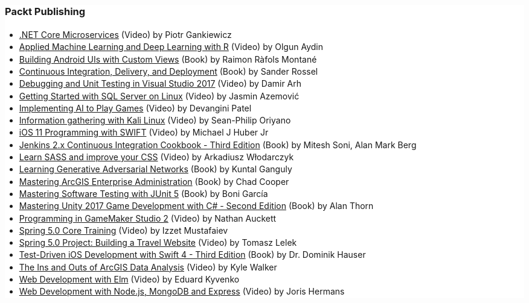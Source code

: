 ### Packt Publishing
* [.NET Core Microservices](http://www.anrdoezrs.net/links/8423497/type/dlg/https://www.safaribooksonline.com/library/view/net-core-microservices/9781788626415/) (Video) by Piotr Gankiewicz
* [Applied Machine Learning and Deep Learning with R](http://www.anrdoezrs.net/links/8423497/type/dlg/https://www.safaribooksonline.com/library/view/applied-machine-learning/9781788394673/) (Video) by Olgun Aydin
* [Building Android UIs with Custom Views](http://www.anrdoezrs.net/links/8423497/type/dlg/https://www.safaribooksonline.com/library/view/building-android-uis/9781785882869/) (Book) by Raimon Ràfols Montané
* [Continuous Integration, Delivery, and Deployment](http://www.anrdoezrs.net/links/8423497/type/dlg/https://www.safaribooksonline.com/library/view/continuous-integration-delivery/9781787286610/) (Book) by Sander Rossel
* [Debugging and Unit Testing in Visual Studio 2017](http://www.anrdoezrs.net/links/8423497/type/dlg/https://www.safaribooksonline.com/library/view/debugging-and-unit/9781787287143/) (Video) by Damir Arh
* [Getting Started with SQL Server on Linux](http://www.anrdoezrs.net/links/8423497/type/dlg/https://www.safaribooksonline.com/library/view/getting-started-with/9781788836135/) (Video) by Jasmin Azemović
* [Implementing AI to Play Games](http://www.anrdoezrs.net/links/8423497/type/dlg/https://www.safaribooksonline.com/library/view/implementing-ai-to/9781788476539/) (Video) by Devangini Patel
* [Information gathering with Kali Linux](http://www.anrdoezrs.net/links/8423497/type/dlg/https://www.safaribooksonline.com/library/view/information-gathering-with/9781788625869/) (Video) by Sean-Philip Oriyano
* [iOS 11 Programming with SWIFT](http://www.anrdoezrs.net/links/8423497/type/dlg/https://www.safaribooksonline.com/library/view/ios-11-programming/9781788393263/) (Video) by Michael J Huber Jr
* [Jenkins 2.x Continuous Integration Cookbook - Third Edition](http://www.anrdoezrs.net/links/8423497/type/dlg/https://www.safaribooksonline.com/library/view/jenkins-2x-continuous/9781788297943/) (Book) by Mitesh Soni, Alan Mark Berg
* [Learn SASS and improve your CSS](http://www.anrdoezrs.net/links/8423497/type/dlg/https://www.safaribooksonline.com/library/view/learn-sass-and/9781788834506/) (Video) by Arkadiusz Włodarczyk
* [Learning Generative Adversarial Networks](http://www.anrdoezrs.net/links/8423497/type/dlg/https://www.safaribooksonline.com/library/view/learning-generative-adversarial/9781788396417/) (Book) by Kuntal Ganguly
* [Mastering ArcGIS Enterprise Administration](http://www.anrdoezrs.net/links/8423497/type/dlg/https://www.safaribooksonline.com/library/view/mastering-arcgis-enterprise/9781788297493/) (Book) by Chad Cooper
* [Mastering Software Testing with JUnit 5](http://www.anrdoezrs.net/links/8423497/type/dlg/https://www.safaribooksonline.com/library/view/mastering-software-testing/9781787285736/) (Book) by Boni García
* [Mastering Unity 2017 Game Development with C# - Second Edition](http://www.anrdoezrs.net/links/8423497/type/dlg/https://www.safaribooksonline.com/library/view/mastering-unity-2017/9781788479837/) (Book) by Alan Thorn
* [Programming in GameMaker Studio 2](http://www.anrdoezrs.net/links/8423497/type/dlg/https://www.safaribooksonline.com/library/view/programming-in-gamemaker/9781787283725/) (Video) by Nathan Auckett
* [Spring 5.0 Core Training](http://www.anrdoezrs.net/links/8423497/type/dlg/https://www.safaribooksonline.com/library/view/spring-50-core/9781787288607/) (Video) by Izzet Mustafaiev
* [Spring 5.0 Project: Building a Travel Website](http://www.anrdoezrs.net/links/8423497/type/dlg/https://www.safaribooksonline.com/library/view/spring-50-project/9781787284210/) (Video) by Tomasz Lelek
* [Test-Driven iOS Development with Swift 4 - Third Edition](http://www.anrdoezrs.net/links/8423497/type/dlg/https://www.safaribooksonline.com/library/view/test-driven-ios-development/9781788475709/) (Book) by Dr. Dominik Hauser
* [The Ins and Outs of ArcGIS Data Analysis](http://www.anrdoezrs.net/links/8423497/type/dlg/https://www.safaribooksonline.com/library/view/the-ins-and/9781788396219/) (Video) by Kyle Walker
* [Web Development with Elm](http://www.anrdoezrs.net/links/8423497/type/dlg/https://www.safaribooksonline.com/library/view/web-development-with/9781788399067/) (Video) by Eduard Kyvenko
* [Web Development with Node.js, MongoDB and Express](http://www.anrdoezrs.net/links/8423497/type/dlg/https://www.safaribooksonline.com/library/view/web-development-with/9781786463425/) (Video) by Joris Hermans
